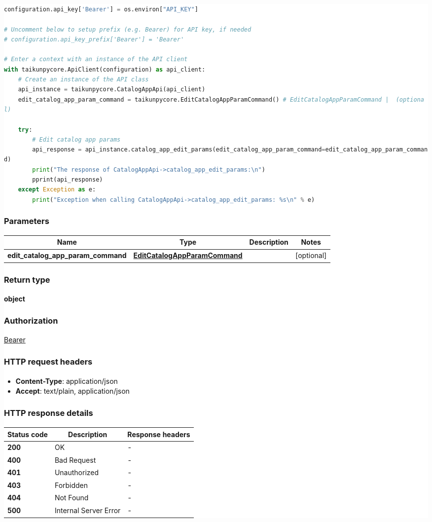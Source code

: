 ```python
configuration.api_key['Bearer'] = os.environ["API_KEY"]

# Uncomment below to setup prefix (e.g. Bearer) for API key, if needed
# configuration.api_key_prefix['Bearer'] = 'Bearer'

# Enter a context with an instance of the API client
with taikunpycore.ApiClient(configuration) as api_client:
    # Create an instance of the API class
    api_instance = taikunpycore.CatalogAppApi(api_client)
    edit_catalog_app_param_command = taikunpycore.EditCatalogAppParamCommand() # EditCatalogAppParamCommand |  (optional)

    try:
        # Edit catalog app params
        api_response = api_instance.catalog_app_edit_params(edit_catalog_app_param_command=edit_catalog_app_param_command)
        print("The response of CatalogAppApi->catalog_app_edit_params:\n")
        pprint(api_response)
    except Exception as e:
        print("Exception when calling CatalogAppApi->catalog_app_edit_params: %s\n" % e)
```



### Parameters


Name | Type | Description  | Notes
------------- | ------------- | ------------- | -------------
 **edit_catalog_app_param_command** | [**EditCatalogAppParamCommand**](EditCatalogAppParamCommand.md)|  | [optional] 

### Return type

**object**

### Authorization

[Bearer](../README.md#Bearer)

### HTTP request headers

 - **Content-Type**: application/json
 - **Accept**: text/plain, application/json

### HTTP response details

| Status code | Description | Response headers |
|-------------|-------------|------------------|
**200** | OK |  -  |
**400** | Bad Request |  -  |
**401** | Unauthorized |  -  |
**403** | Forbidden |  -  |
**404** | Not Found |  -  |
**500** | Internal Server Error |  -  |
